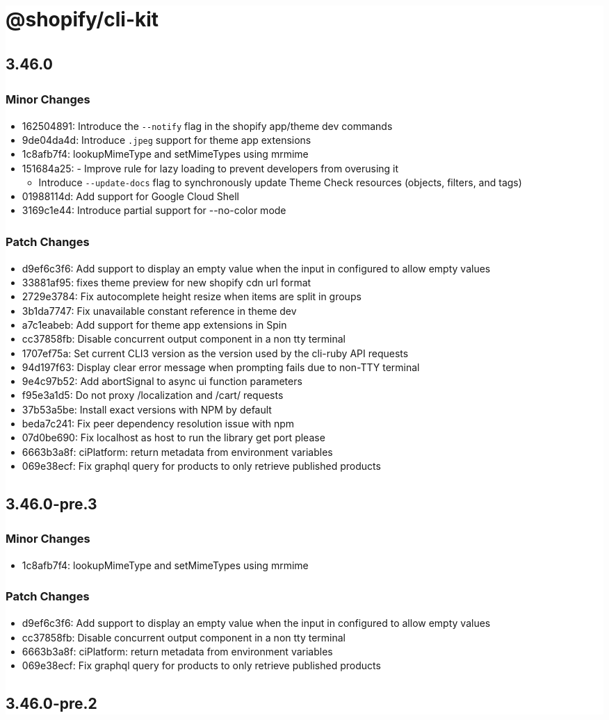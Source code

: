# @shopify/cli-kit

## 3.46.0

### Minor Changes

- 162504891: Introduce the `--notify` flag in the shopify app/theme dev commands
- 9de04da4d: Introduce `.jpeg` support for theme app extensions
- 1c8afb7f4: lookupMimeType and setMimeTypes using mrmime
- 151684a25: - Improve rule for lazy loading to prevent developers from overusing it
  - Introduce `--update-docs` flag to synchronously update Theme Check resources (objects, filters, and tags)
- 01988114d: Add support for Google Cloud Shell
- 3169c1e44: Introduce partial support for --no-color mode

### Patch Changes

- d9ef6c3f6: Add support to display an empty value when the input in configured to allow empty values
- 33881af95: fixes theme preview for new shopify cdn url format
- 2729e3784: Fix autocomplete height resize when items are split in groups
- 3b1da7747: Fix unavailable constant reference in theme dev
- a7c1eabeb: Add support for theme app extensions in Spin
- cc37858fb: Disable concurrent output component in a non tty terminal
- 1707ef75a: Set current CLI3 version as the version used by the cli-ruby API requests
- 94d197f63: Display clear error message when prompting fails due to non-TTY terminal
- 9e4c97b52: Add abortSignal to async ui function parameters
- f95e3a1d5: Do not proxy /localization and /cart/ requests
- 37b53a5be: Install exact versions with NPM by default
- beda7c241: Fix peer dependency resolution issue with npm
- 07d0be690: Fix localhost as host to run the library get port please
- 6663b3a8f: ciPlatform: return metadata from environment variables
- 069e38ecf: Fix graphql query for products to only retrieve published products

## 3.46.0-pre.3

### Minor Changes

- 1c8afb7f4: lookupMimeType and setMimeTypes using mrmime

### Patch Changes

- d9ef6c3f6: Add support to display an empty value when the input in configured to allow empty values
- cc37858fb: Disable concurrent output component in a non tty terminal
- 6663b3a8f: ciPlatform: return metadata from environment variables
- 069e38ecf: Fix graphql query for products to only retrieve published products

## 3.46.0-pre.2
